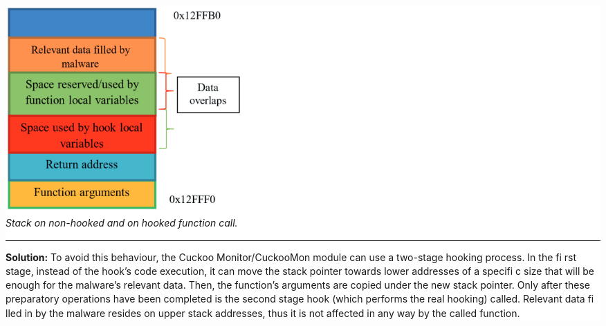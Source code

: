   <img src="../assets/images/unbalanced_stack_hook.png" height="300px"><br />
  <i>Stack on non-hooked and on hooked function call.</i>
</div>

<hr class="space">

<b>Solution:</b> To avoid this behaviour, the Cuckoo Monitor/CuckooMon module can use a two-stage hooking process. In the fi rst stage, instead of the hook’s code execution, it can move the stack pointer towards lower addresses of a specifi c size that will be enough for the malware’s relevant data. Then, the function’s arguments are copied under the new stack pointer. Only after these preparatory operations have been completed is the second stage hook (which performs the real hooking) called. Relevant data fi lled in by the malware resides on upper stack addresses, thus it is not affected in any way by the called function.

